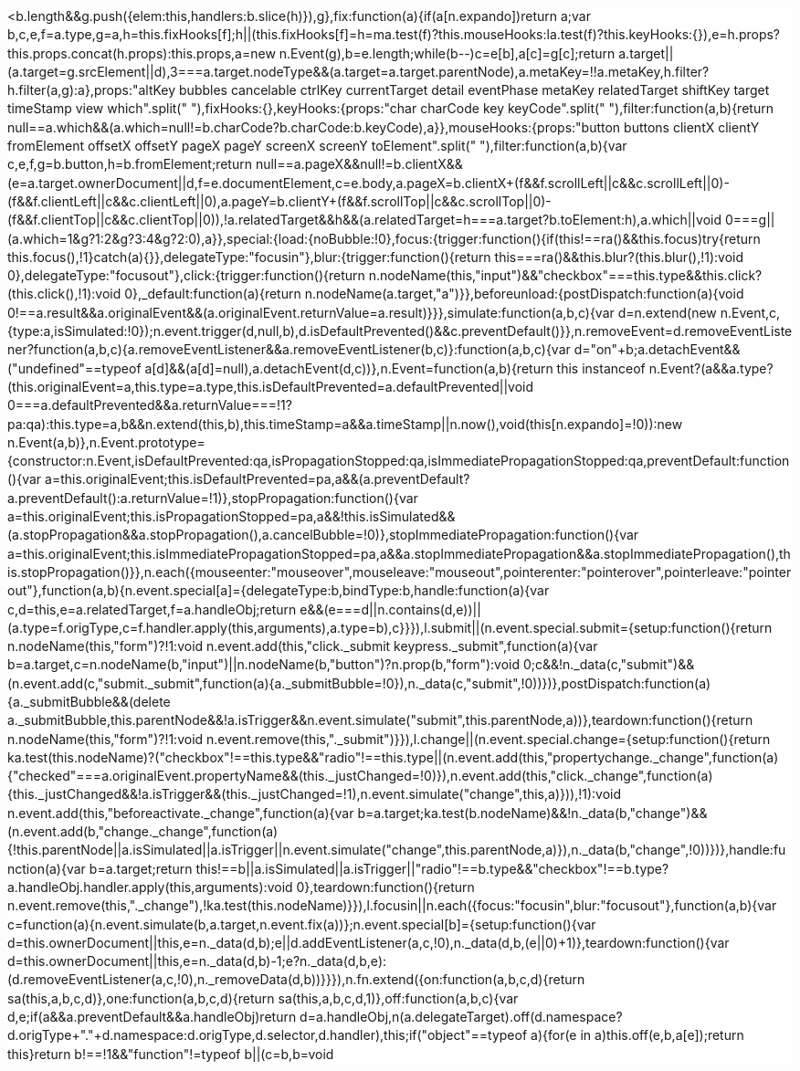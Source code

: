 <b.length&&g.push({elem:this,handlers:b.slice(h)}),g},fix:function(a){if(a[n.expando])return a;var b,c,e,f=a.type,g=a,h=this.fixHooks[f];h||(this.fixHooks[f]=h=ma.test(f)?this.mouseHooks:la.test(f)?this.keyHooks:{}),e=h.props?this.props.concat(h.props):this.props,a=new n.Event(g),b=e.length;while(b--)c=e[b],a[c]=g[c];return a.target||(a.target=g.srcElement||d),3===a.target.nodeType&&(a.target=a.target.parentNode),a.metaKey=!!a.metaKey,h.filter?h.filter(a,g):a},props:"altKey bubbles cancelable ctrlKey currentTarget detail eventPhase metaKey relatedTarget shiftKey target timeStamp view which".split(" "),fixHooks:{},keyHooks:{props:"char charCode key keyCode".split(" "),filter:function(a,b){return null==a.which&&(a.which=null!=b.charCode?b.charCode:b.keyCode),a}},mouseHooks:{props:"button buttons clientX clientY fromElement offsetX offsetY pageX pageY screenX screenY toElement".split(" "),filter:function(a,b){var c,e,f,g=b.button,h=b.fromElement;return null==a.pageX&&null!=b.clientX&&(e=a.target.ownerDocument||d,f=e.documentElement,c=e.body,a.pageX=b.clientX+(f&&f.scrollLeft||c&&c.scrollLeft||0)-(f&&f.clientLeft||c&&c.clientLeft||0),a.pageY=b.clientY+(f&&f.scrollTop||c&&c.scrollTop||0)-(f&&f.clientTop||c&&c.clientTop||0)),!a.relatedTarget&&h&&(a.relatedTarget=h===a.target?b.toElement:h),a.which||void 0===g||(a.which=1&g?1:2&g?3:4&g?2:0),a}},special:{load:{noBubble:!0},focus:{trigger:function(){if(this!==ra()&&this.focus)try{return this.focus(),!1}catch(a){}},delegateType:"focusin"},blur:{trigger:function(){return this===ra()&&this.blur?(this.blur(),!1):void 0},delegateType:"focusout"},click:{trigger:function(){return n.nodeName(this,"input")&&"checkbox"===this.type&&this.click?(this.click(),!1):void 0},_default:function(a){return n.nodeName(a.target,"a")}},beforeunload:{postDispatch:function(a){void 0!==a.result&&a.originalEvent&&(a.originalEvent.returnValue=a.result)}}},simulate:function(a,b,c){var d=n.extend(new n.Event,c,{type:a,isSimulated:!0});n.event.trigger(d,null,b),d.isDefaultPrevented()&&c.preventDefault()}},n.removeEvent=d.removeEventListener?function(a,b,c){a.removeEventListener&&a.removeEventListener(b,c)}:function(a,b,c){var d="on"+b;a.detachEvent&&("undefined"==typeof a[d]&&(a[d]=null),a.detachEvent(d,c))},n.Event=function(a,b){return this instanceof n.Event?(a&&a.type?(this.originalEvent=a,this.type=a.type,this.isDefaultPrevented=a.defaultPrevented||void 0===a.defaultPrevented&&a.returnValue===!1?pa:qa):this.type=a,b&&n.extend(this,b),this.timeStamp=a&&a.timeStamp||n.now(),void(this[n.expando]=!0)):new n.Event(a,b)},n.Event.prototype={constructor:n.Event,isDefaultPrevented:qa,isPropagationStopped:qa,isImmediatePropagationStopped:qa,preventDefault:function(){var a=this.originalEvent;this.isDefaultPrevented=pa,a&&(a.preventDefault?a.preventDefault():a.returnValue=!1)},stopPropagation:function(){var a=this.originalEvent;this.isPropagationStopped=pa,a&&!this.isSimulated&&(a.stopPropagation&&a.stopPropagation(),a.cancelBubble=!0)},stopImmediatePropagation:function(){var a=this.originalEvent;this.isImmediatePropagationStopped=pa,a&&a.stopImmediatePropagation&&a.stopImmediatePropagation(),this.stopPropagation()}},n.each({mouseenter:"mouseover",mouseleave:"mouseout",pointerenter:"pointerover",pointerleave:"pointerout"},function(a,b){n.event.special[a]={delegateType:b,bindType:b,handle:function(a){var c,d=this,e=a.relatedTarget,f=a.handleObj;return e&&(e===d||n.contains(d,e))||(a.type=f.origType,c=f.handler.apply(this,arguments),a.type=b),c}}}),l.submit||(n.event.special.submit={setup:function(){return n.nodeName(this,"form")?!1:void n.event.add(this,"click._submit keypress._submit",function(a){var b=a.target,c=n.nodeName(b,"input")||n.nodeName(b,"button")?n.prop(b,"form"):void 0;c&&!n._data(c,"submit")&&(n.event.add(c,"submit._submit",function(a){a._submitBubble=!0}),n._data(c,"submit",!0))})},postDispatch:function(a){a._submitBubble&&(delete a._submitBubble,this.parentNode&&!a.isTrigger&&n.event.simulate("submit",this.parentNode,a))},teardown:function(){return n.nodeName(this,"form")?!1:void n.event.remove(this,"._submit")}}),l.change||(n.event.special.change={setup:function(){return ka.test(this.nodeName)?("checkbox"!==this.type&&"radio"!==this.type||(n.event.add(this,"propertychange._change",function(a){"checked"===a.originalEvent.propertyName&&(this._justChanged=!0)}),n.event.add(this,"click._change",function(a){this._justChanged&&!a.isTrigger&&(this._justChanged=!1),n.event.simulate("change",this,a)})),!1):void n.event.add(this,"beforeactivate._change",function(a){var b=a.target;ka.test(b.nodeName)&&!n._data(b,"change")&&(n.event.add(b,"change._change",function(a){!this.parentNode||a.isSimulated||a.isTrigger||n.event.simulate("change",this.parentNode,a)}),n._data(b,"change",!0))})},handle:function(a){var b=a.target;return this!==b||a.isSimulated||a.isTrigger||"radio"!==b.type&&"checkbox"!==b.type?a.handleObj.handler.apply(this,arguments):void 0},teardown:function(){return n.event.remove(this,"._change"),!ka.test(this.nodeName)}}),l.focusin||n.each({focus:"focusin",blur:"focusout"},function(a,b){var c=function(a){n.event.simulate(b,a.target,n.event.fix(a))};n.event.special[b]={setup:function(){var d=this.ownerDocument||this,e=n._data(d,b);e||d.addEventListener(a,c,!0),n._data(d,b,(e||0)+1)},teardown:function(){var d=this.ownerDocument||this,e=n._data(d,b)-1;e?n._data(d,b,e):(d.removeEventListener(a,c,!0),n._removeData(d,b))}}}),n.fn.extend({on:function(a,b,c,d){return sa(this,a,b,c,d)},one:function(a,b,c,d){return sa(this,a,b,c,d,1)},off:function(a,b,c){var d,e;if(a&&a.preventDefault&&a.handleObj)return d=a.handleObj,n(a.delegateTarget).off(d.namespace?d.origType+"."+d.namespace:d.origType,d.selector,d.handler),this;if("object"==typeof a){for(e in a)this.off(e,b,a[e]);return this}return b!==!1&&"function"!=typeof b||(c=b,b=void
